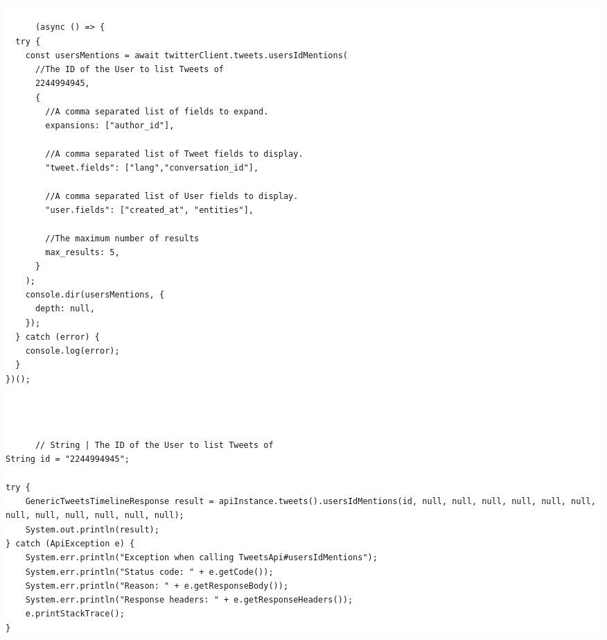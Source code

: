 















```

      (async () => {
  try {
    const usersMentions = await twitterClient.tweets.usersIdMentions(
      //The ID of the User to list Tweets of
      2244994945,
      {
        //A comma separated list of fields to expand.
        expansions: ["author_id"],

        //A comma separated list of Tweet fields to display.
        "tweet.fields": ["lang","conversation_id"],

        //A comma separated list of User fields to display.
        "user.fields": ["created_at", "entities"],

        //The maximum number of results
        max_results: 5,
      }
    );
    console.dir(usersMentions, {
      depth: null,
    });
  } catch (error) {
    console.log(error);
  }
})();

    
```
















```

      // String | The ID of the User to list Tweets of
String id = "2244994945";

try {
    GenericTweetsTimelineResponse result = apiInstance.tweets().usersIdMentions(id, null, null, null, null, null, null, null, null, null, null, null, null);
    System.out.println(result);
} catch (ApiException e) {
    System.err.println("Exception when calling TweetsApi#usersIdMentions");
    System.err.println("Status code: " + e.getCode());
    System.err.println("Reason: " + e.getResponseBody());
    System.err.println("Response headers: " + e.getResponseHeaders());
    e.printStackTrace();
}
```